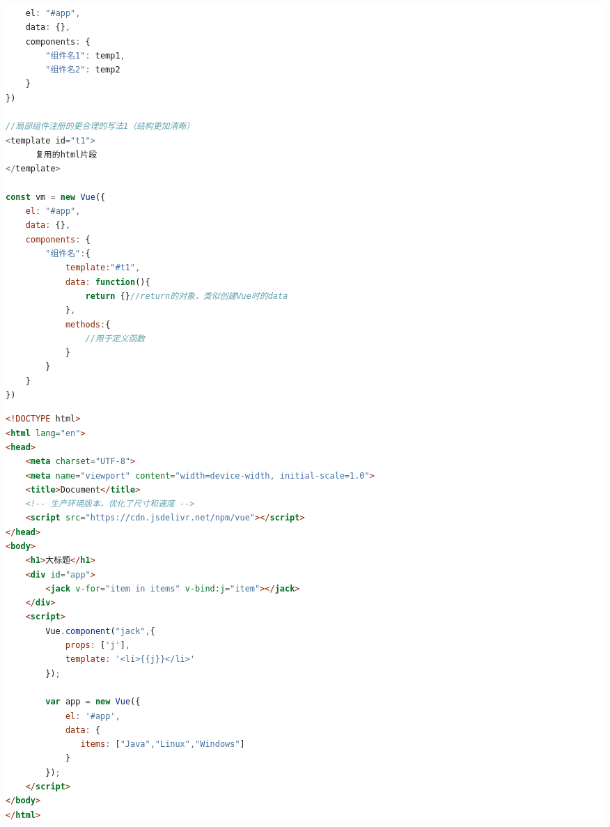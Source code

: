 ```javascript
    el: "#app",
    data: {},
    components: {
        "组件名1": temp1,
        "组件名2": temp2
    }
})

//局部组件注册的更合理的写法1（结构更加清晰）
<template id="t1">
      复用的html片段
</template>

const vm = new Vue({
    el: "#app",
    data: {},
    components: {
        "组件名":{
            template:"#t1",
            data: function(){
                return {}//return的对象，类似创建Vue时的data
            },
            methods:{
                //用于定义函数
            }
        }
    }
})
```

```html
<!DOCTYPE html>
<html lang="en">
<head>
    <meta charset="UTF-8">
    <meta name="viewport" content="width=device-width, initial-scale=1.0">
    <title>Document</title>
    <!-- 生产环境版本，优化了尺寸和速度 -->
    <script src="https://cdn.jsdelivr.net/npm/vue"></script>
</head>
<body>
    <h1>大标题</h1>
    <div id="app">
        <jack v-for="item in items" v-bind:j="item"></jack>
    </div>
    <script>
        Vue.component("jack",{
            props: ['j'],
            template: '<li>{{j}}</li>'
        });

        var app = new Vue({
            el: '#app',
            data: {
               items: ["Java","Linux","Windows"]
            }
        });
    </script>
</body>
</html>
```
